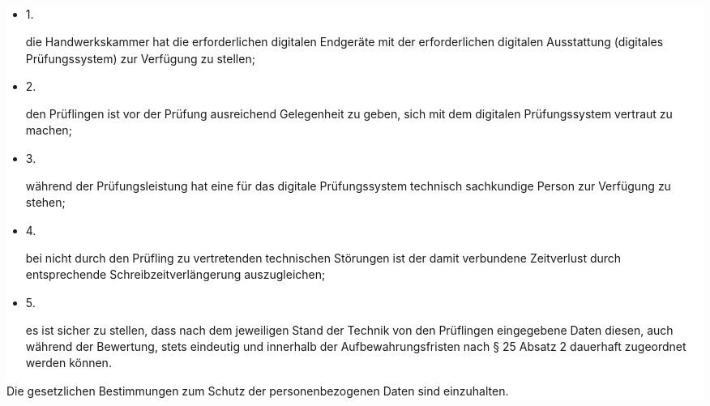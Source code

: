   - 1\.
    
    <div>
    
    die Handwerkskammer hat die erforderlichen digitalen Endgeräte mit
    der erforderlichen digitalen Ausstattung (digitales Prüfungssystem)
    zur Verfügung zu stellen;
    
    </div>

  - 2\.
    
    <div>
    
    den Prüflingen ist vor der Prüfung ausreichend Gelegenheit zu geben,
    sich mit dem digitalen Prüfungssystem vertraut zu machen;
    
    </div>

  - 3\.
    
    <div>
    
    während der Prüfungsleistung hat eine für das digitale
    Prüfungssystem technisch sachkundige Person zur Verfügung zu
    stehen;
    
    </div>

  - 4\.
    
    <div>
    
    bei nicht durch den Prüfling zu vertretenden technischen Störungen
    ist der damit verbundene Zeitverlust durch entsprechende
    Schreibzeitverlängerung auszugleichen;
    
    </div>

  - 5\.
    
    <div>
    
    es ist sicher zu stellen, dass nach dem jeweiligen Stand der Technik
    von den Prüflingen eingegebene Daten diesen, auch während der
    Bewertung, stets eindeutig und innerhalb der Aufbewahrungsfristen
    nach § 25 Absatz 2 dauerhaft zugeordnet werden können.
    
    </div>

Die gesetzlichen Bestimmungen zum Schutz der personenbezogenen Daten
sind einzuhalten.

</div>

</div>

</div>

</div>

<span id="BJNR003910022BJNE002200000.html"></span>
